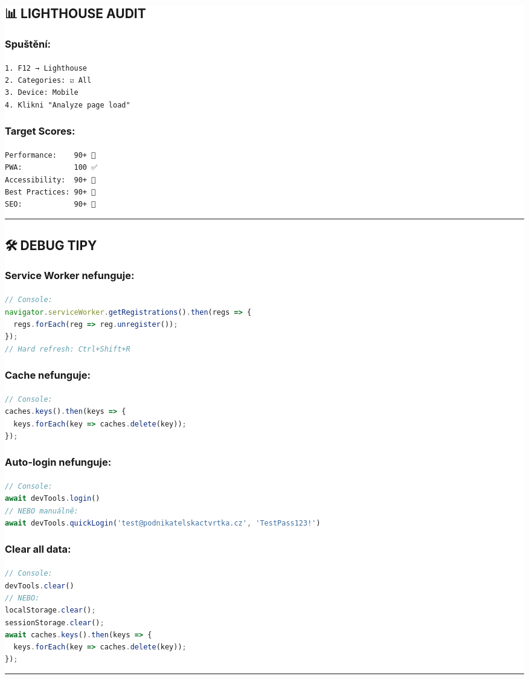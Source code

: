 
## 📊 **LIGHTHOUSE AUDIT**

### **Spuštění:**
```
1. F12 → Lighthouse
2. Categories: ☑ All
3. Device: Mobile
4. Klikni "Analyze page load"
```

### **Target Scores:**
```
Performance:    90+ 🎯
PWA:            100 ✅
Accessibility:  90+ 🎯
Best Practices: 90+ 🎯
SEO:            90+ 🎯
```

---

## 🛠️ **DEBUG TIPY**

### **Service Worker nefunguje:**
```javascript
// Console:
navigator.serviceWorker.getRegistrations().then(regs => {
  regs.forEach(reg => reg.unregister());
});
// Hard refresh: Ctrl+Shift+R
```

### **Cache nefunguje:**
```javascript
// Console:
caches.keys().then(keys => {
  keys.forEach(key => caches.delete(key));
});
```

### **Auto-login nefunguje:**
```javascript
// Console:
await devTools.login()
// NEBO manuálně:
await devTools.quickLogin('test@podnikatelskactvrtka.cz', 'TestPass123!')
```

### **Clear all data:**
```javascript
// Console:
devTools.clear()
// NEBO:
localStorage.clear();
sessionStorage.clear();
await caches.keys().then(keys => {
  keys.forEach(key => caches.delete(key));
});
```

---